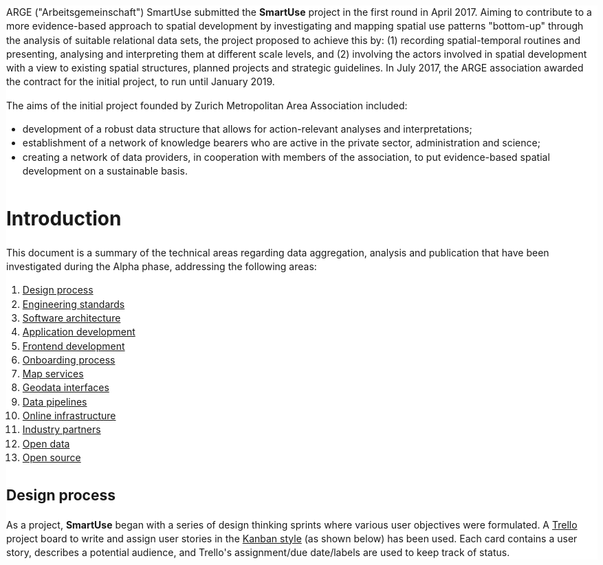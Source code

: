 ARGE ("Arbeitsgemeinschaft") SmartUse submitted the **SmartUse** project in the first round in April 2017. Aiming to contribute to a more evidence-based approach to spatial development by investigating and mapping spatial use patterns "bottom-up" through the analysis of suitable relational data sets, the project proposed to achieve this by: (1) recording spatial-temporal routines and presenting, analysing and interpreting them at different scale levels, and (2) involving the actors involved in spatial development with a view to existing spatial structures, planned projects and strategic guidelines. In July 2017, the ARGE association awarded the contract for the initial project, to run until January 2019.

The aims of the initial project founded by Zurich Metropolitan Area Association included:

- development of a robust data structure that allows for action-relevant analyses and interpretations;
- establishment of a network of knowledge bearers who are active in the private sector, administration and science;
- creating a network of data providers, in cooperation with members of the association, to put evidence-based spatial development on a sustainable basis.

# Introduction

This document is a summary of the technical areas regarding data aggregation, analysis and publication that have been investigated during the Alpha phase, addressing the following areas:

1. [Design process](#design-process)
1. [Engineering standards](#engineering-standards)
1. [Software architecture](#software-architecture)
1. [Application development](#application-development)
1. [Frontend development](#frontend-development)
1. [Onboarding process](#onboarding-process)
1. [Map services](#map-services)
1. [Geodata interfaces](#geodata-interfaces)
1. [Data pipelines](#data-pipelines)
1. [Online infrastructure](#online-infrastructure)
1. [Industry partners](#industry-partners)
1. [Open data](#open-data)
1. [Open source](#open-source)

## Design process

As a project, **SmartUse** began with a series of design thinking sprints where various user objectives were formulated. A [Trello](https://trello.com) project board to write and assign user stories in the [Kanban style](https://medium.com/@danielb0hn/design-kanban-a-freeform-kanban-system-for-creative-teams-a17350089de5) (as shown below) has been used. Each card contains a user story, describes a potential audience, and Trello's assignment/due date/labels are used to keep track of status.
